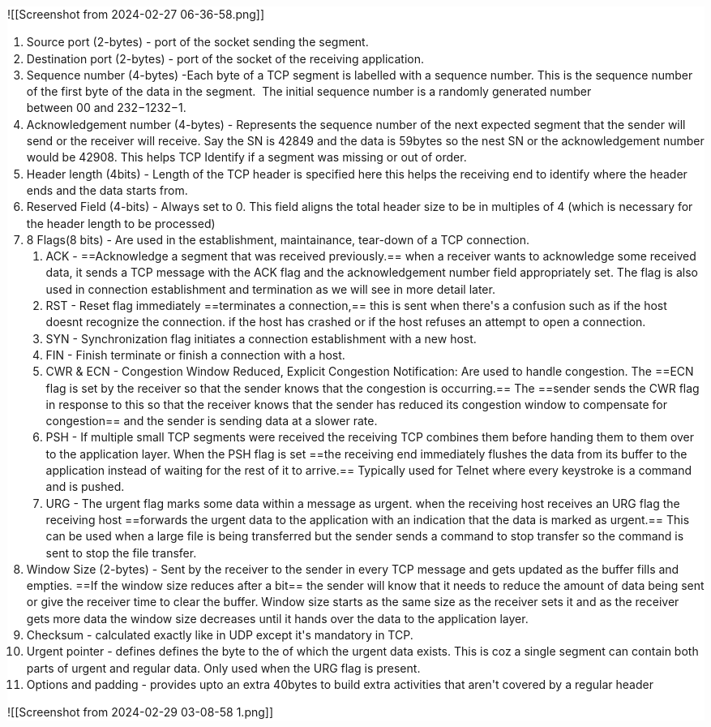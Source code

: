 ![[Screenshot from 2024-02-27 06-36-58.png]]

1. Source port (2-bytes) - port of the socket sending the segment. 
2. Destination port (2-bytes) - port of the socket of the receiving application.
3. Sequence number (4-bytes)  -Each byte of a TCP segment is labelled with a sequence number. This is the sequence number of the first byte of the data in the segment.  The initial sequence number is a randomly generated number between 00 and 232−1232−1.
4. Acknowledgement number (4-bytes) - Represents the sequence number of the next expected segment that the sender will send or the receiver will receive. Say the SN is 42849 and the data is 59bytes so the nest SN or the acknowledgement number would be 42908. This helps TCP Identify if a segment was missing or out of order. 
5. Header length (4bits) - Length of the TCP header is specified here this helps the receiving end to identify where the header ends and the data starts from. 
6. Reserved Field (4-bits) - Always set to 0. This field aligns the total header size to be in multiples of 4 (which is necessary for the header length to be processed) 
7. 8 Flags(8 bits) -  Are used in the establishment, maintainance, tear-down of  a TCP connection. 
	1. ACK - ==Acknowledge a segment that was received previously.== when a receiver wants to acknowledge some received data, it sends a TCP message with the ACK flag and the acknowledgement number field appropriately set. The flag is also used in connection establishment and termination as we will see in more detail later. 
	2. RST - Reset flag immediately ==terminates a connection,== this is sent when there's a confusion such as if the host doesnt recognize the connection. if the host has crashed or if the host refuses an attempt to open a connection.
	3. SYN - Synchronization flag initiates a connection establishment with a new host.
	4. FIN - Finish terminate or finish a connection with a host. 
	5. CWR & ECN - Congestion Window Reduced, Explicit Congestion Notification: Are used to handle congestion. The ==ECN flag is set by the receiver so that the sender knows that the congestion is occurring.== The ==sender sends the CWR flag in response to this so that the receiver knows that the sender has reduced its congestion window to compensate for congestion== and the sender is sending data at a slower rate. 
	6. PSH - If multiple small TCP segments were received the receiving TCP combines them before handing them to them over to the application layer. When the PSH flag is set ==the receiving end immediately flushes the data from its buffer to the application instead of waiting for the rest of it to arrive.== Typically used for Telnet where every keystroke is a command and is pushed. 
	7. URG - The urgent flag marks some data within a message as urgent. when the receiving host receives an URG flag the receiving host ==forwards the urgent data to the application with an indication that the data is marked as urgent.== This can be used when a large file is being transferred but the sender sends  a command to stop transfer so the command is sent to stop the file transfer.
8. Window Size (2-bytes) - Sent by the receiver to the sender in every TCP message and gets updated as the buffer fills and empties. ==If the window size reduces after a bit== the sender will know that it needs to reduce the amount of data being sent or give the receiver time to clear the buffer. Window size starts as the same size as the receiver sets it and as the receiver gets more data the window size decreases until it hands over the data to the application layer.
9. Checksum - calculated exactly like in UDP except it's mandatory in TCP. 
10. Urgent pointer - defines defines the byte to the of which the urgent data exists. This is coz a single segment can contain both parts of urgent and regular data. Only used when the URG flag is present.
11. Options and padding - provides upto an extra 40bytes to build extra activities that aren't covered by a regular header

![[Screenshot from 2024-02-29 03-08-58 1.png]]
